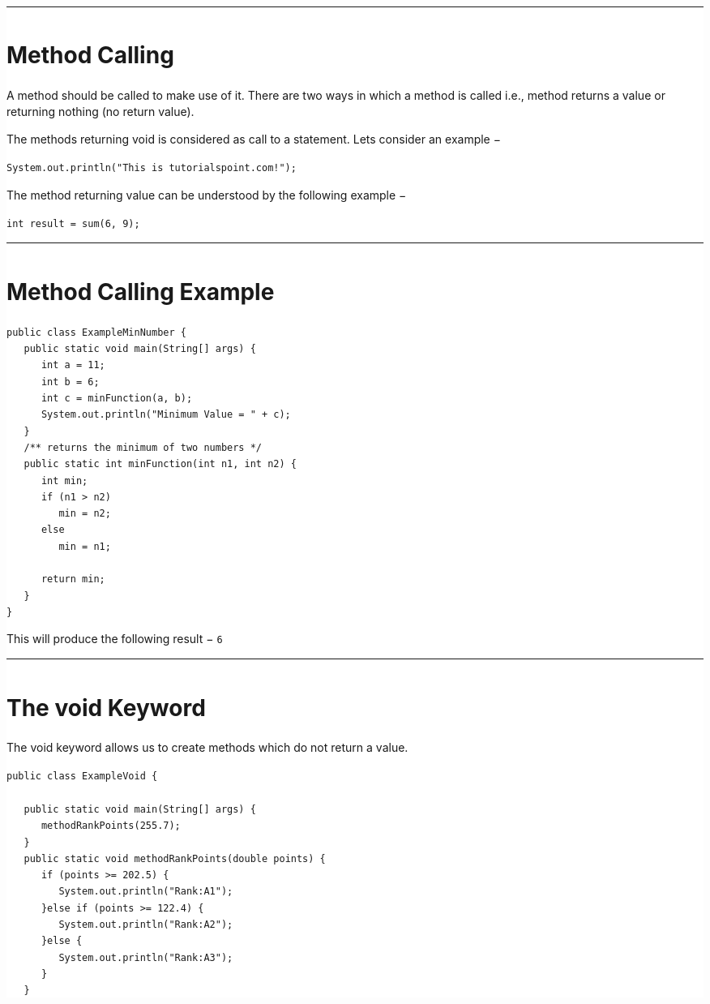 -----------------------------------------------------------------------------

# Method Calling

A method should be called to make use of it. There are two ways in which a method is called i.e., method returns a value or returning nothing (no return value).

The methods returning void is considered as call to a statement. Lets consider an example −

```
System.out.println("This is tutorialspoint.com!");
```

The method returning value can be understood by the following example −

```
int result = sum(6, 9);
```
-----------------------------------------------------------------------------

# Method Calling Example
```
public class ExampleMinNumber {
   public static void main(String[] args) {
      int a = 11;
      int b = 6;
      int c = minFunction(a, b);
      System.out.println("Minimum Value = " + c);
   }
   /** returns the minimum of two numbers */
   public static int minFunction(int n1, int n2) {
      int min;
      if (n1 > n2)
         min = n2;
      else
         min = n1;

      return min; 
   }
}
```

This will produce the following result − `6`

-----------------------------------------------------------------------------

# The void Keyword

The void keyword allows us to create methods which do not return a value. 

```
public class ExampleVoid {

   public static void main(String[] args) {
      methodRankPoints(255.7);
   }
   public static void methodRankPoints(double points) {
      if (points >= 202.5) {
         System.out.println("Rank:A1");
      }else if (points >= 122.4) {
         System.out.println("Rank:A2");
      }else {
         System.out.println("Rank:A3");
      }
   }
```